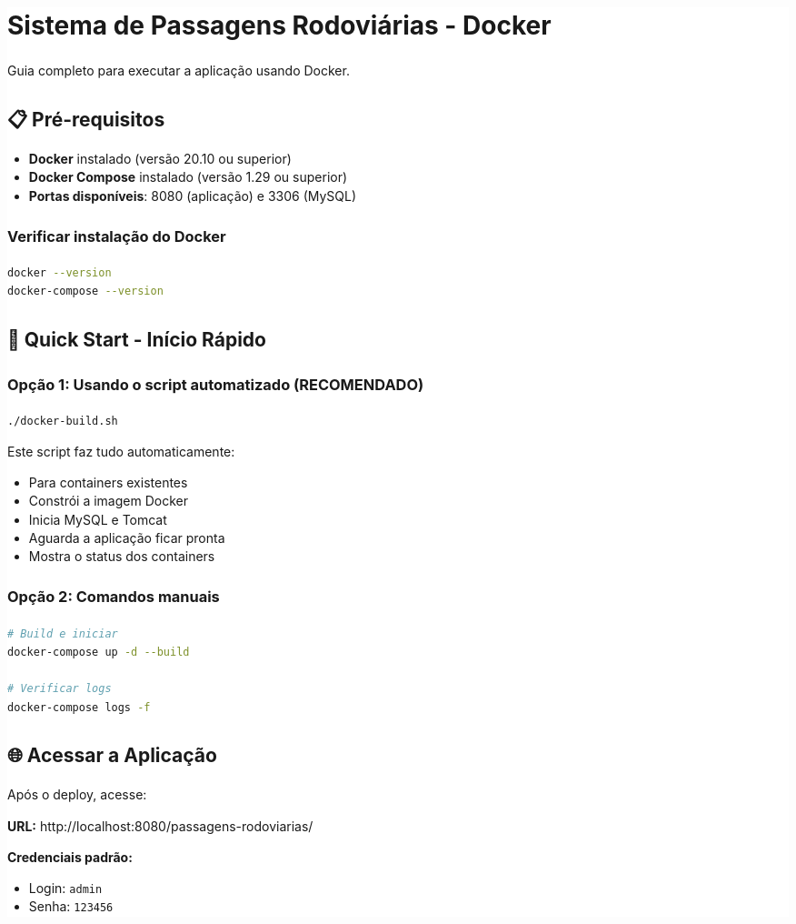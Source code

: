 # Sistema de Passagens Rodoviárias - Docker

Guia completo para executar a aplicação usando Docker.

## 📋 Pré-requisitos

- **Docker** instalado (versão 20.10 ou superior)
- **Docker Compose** instalado (versão 1.29 ou superior)
- **Portas disponíveis**: 8080 (aplicação) e 3306 (MySQL)

### Verificar instalação do Docker

```bash
docker --version
docker-compose --version
```

## 🚀 Quick Start - Início Rápido

### Opção 1: Usando o script automatizado (RECOMENDADO)

```bash
./docker-build.sh
```

Este script faz tudo automaticamente:
- Para containers existentes
- Constrói a imagem Docker
- Inicia MySQL e Tomcat
- Aguarda a aplicação ficar pronta
- Mostra o status dos containers

### Opção 2: Comandos manuais

```bash
# Build e iniciar
docker-compose up -d --build

# Verificar logs
docker-compose logs -f
```

## 🌐 Acessar a Aplicação

Após o deploy, acesse:

**URL:** http://localhost:8080/passagens-rodoviarias/

**Credenciais padrão:**
- Login: `admin`
- Senha: `123456`
